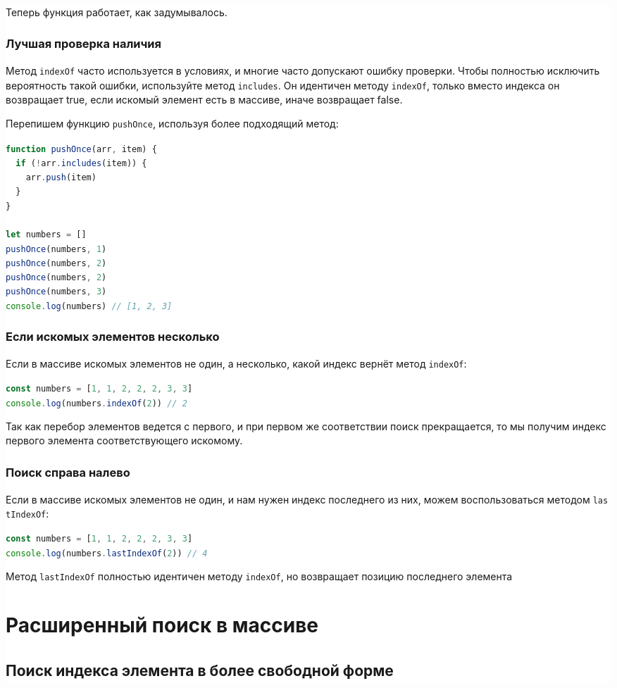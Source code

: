 ```javascript
```

Теперь функция работает, как задумывалось.

### Лучшая проверка наличия

Метод `indexOf` часто используется в условиях, и многие часто допускают ошибку проверки. Чтобы полностью исключить вероятность такой ошибки, используйте метод `includes`. Он идентичен методу `indexOf`, только вместо индекса он возвращает true, если искомый элемент есть в массиве, иначе возвращает false.

Перепишем функцию `pushOnce`, используя более подходящий метод:

```javascript
function pushOnce(arr, item) {
  if (!arr.includes(item)) {
    arr.push(item)
  }
}

let numbers = []
pushOnce(numbers, 1)
pushOnce(numbers, 2)
pushOnce(numbers, 2)
pushOnce(numbers, 3)
console.log(numbers) // [1, 2, 3]
```

### Если искомых элементов несколько

Если в массиве искомых элементов не один, а несколько, какой индекс вернёт метод `indexOf`:

```javascript
const numbers = [1, 1, 2, 2, 2, 3, 3]
console.log(numbers.indexOf(2)) // 2
```

Так как перебор элементов ведется с первого, и при первом же соответствии поиск прекращается, то мы получим индекс первого элемента соответствующего искомому.

### Поиск справа налево

Если в массиве искомых элементов не один, и нам нужен индекс последнего из них, можем воспользоваться методом `lastIndexOf`:

```javascript
const numbers = [1, 1, 2, 2, 2, 3, 3]
console.log(numbers.lastIndexOf(2)) // 4
```

Метод `lastIndexOf` полностью идентичен методу `indexOf`, но возвращает позицию последнего элемента

# Расширенный поиск в массиве

## Поиск индекса элемента в более свободной форме
